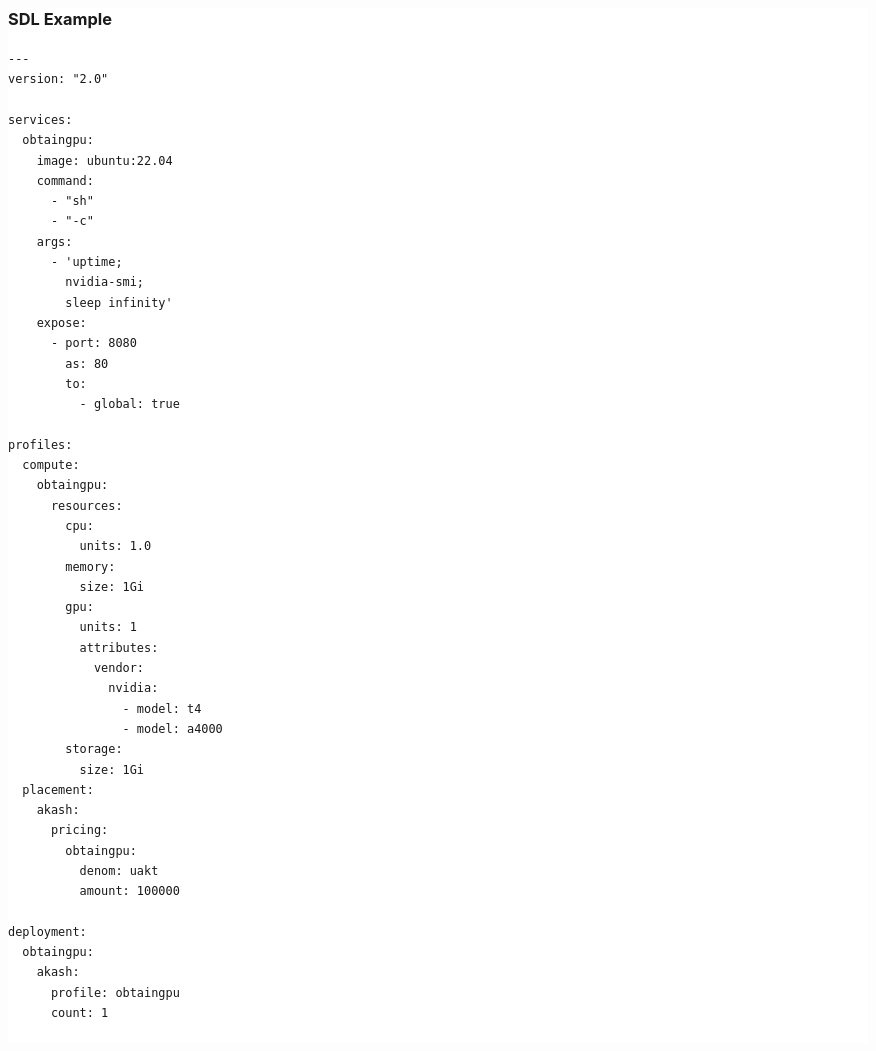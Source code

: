 ### SDL Example

```
---
version: "2.0"

services:
  obtaingpu:
    image: ubuntu:22.04
    command:
      - "sh"
      - "-c"
    args:
      - 'uptime;
        nvidia-smi;
        sleep infinity'
    expose:
      - port: 8080
        as: 80
        to:
          - global: true

profiles:
  compute:
    obtaingpu:
      resources:
        cpu:
          units: 1.0
        memory:
          size: 1Gi
        gpu:
          units: 1
          attributes:
            vendor:
              nvidia:
                - model: t4
                - model: a4000
        storage:
          size: 1Gi
  placement:
    akash:
      pricing:
        obtaingpu:
          denom: uakt
          amount: 100000

deployment:
  obtaingpu:
    akash:
      profile: obtaingpu
      count: 1


```
